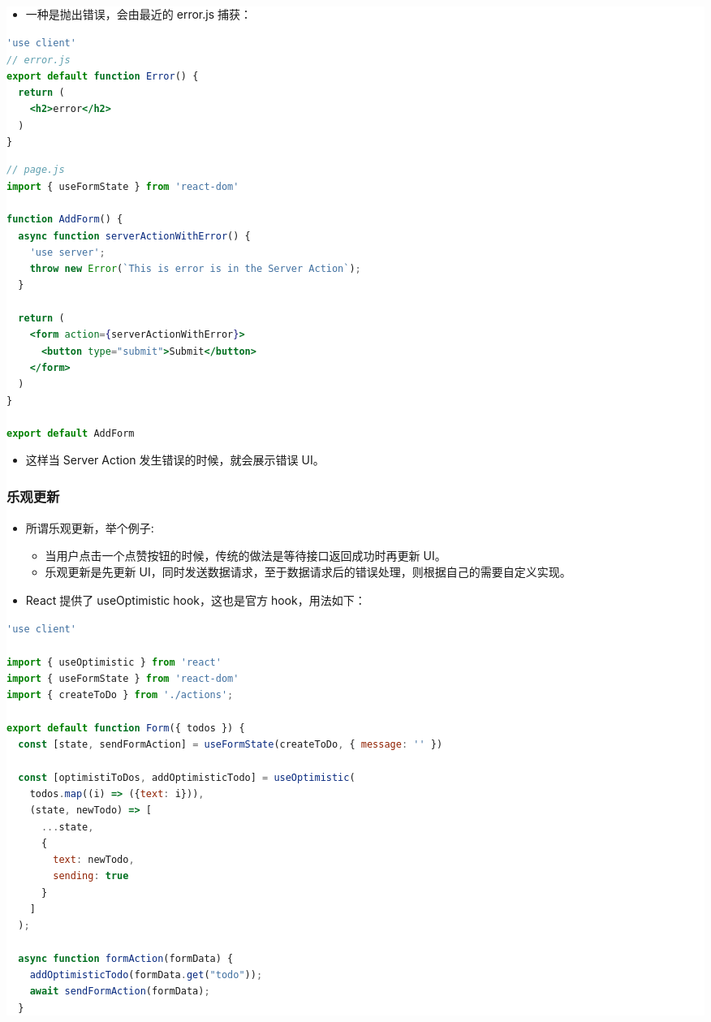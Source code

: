 - 一种是抛出错误，会由最近的 error.js 捕获：

```jsx
'use client'
// error.js
export default function Error() {
  return (
    <h2>error</h2>
  )
}
```

```jsx
// page.js
import { useFormState } from 'react-dom'

function AddForm() {
  async function serverActionWithError() {
    'use server';   
    throw new Error(`This is error is in the Server Action`);
  }

  return (
    <form action={serverActionWithError}>
      <button type="submit">Submit</button>
    </form>
  ) 
}

export default AddForm
```

- 这样当 Server Action 发生错误的时候，就会展示错误 UI。

### 乐观更新

- 所谓乐观更新，举个例子:
  - 当用户点击一个点赞按钮的时候，传统的做法是等待接口返回成功时再更新 UI。
  - 乐观更新是先更新 UI，同时发送数据请求，至于数据请求后的错误处理，则根据自己的需要自定义实现。

- React 提供了 useOptimistic hook，这也是官方 hook，用法如下：

```jsx
'use client'

import { useOptimistic } from 'react'
import { useFormState } from 'react-dom'
import { createToDo } from './actions';

export default function Form({ todos }) {
  const [state, sendFormAction] = useFormState(createToDo, { message: '' })

  const [optimistiToDos, addOptimisticTodo] = useOptimistic(
    todos.map((i) => ({text: i})),
    (state, newTodo) => [
      ...state,
      {
        text: newTodo,
        sending: true
      }
    ]
  );

  async function formAction(formData) {
    addOptimisticTodo(formData.get("todo"));
    await sendFormAction(formData);
  }
```